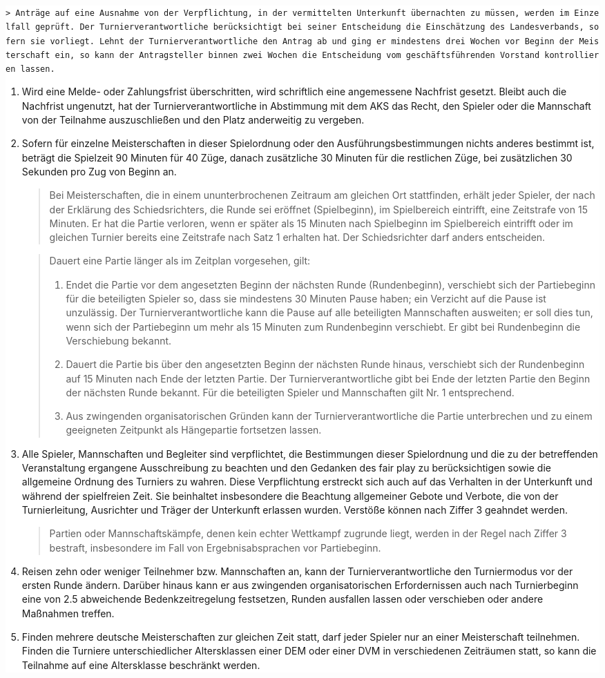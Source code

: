     > Anträge auf eine Ausnahme von der Verpflichtung, in der vermittelten Unterkunft übernachten zu müssen, werden im Einzelfall geprüft. Der Turnierverantwortliche berücksichtigt bei seiner Entscheidung die Einschätzung des Landesverbands, sofern sie vorliegt. Lehnt der Turnierverantwortliche den Antrag ab und ging er mindestens drei Wochen vor Beginn der Meisterschaft ein, so kann der Antragsteller binnen zwei Wochen die Entscheidung vom geschäftsführenden Vorstand kontrollieren lassen.

1.  Wird eine Melde- oder Zahlungsfrist überschritten, wird schriftlich eine angemessene Nachfrist gesetzt. Bleibt auch die Nachfrist ungenutzt, hat der Turnierverantwortliche in Abstimmung mit dem AKS das Recht, den Spieler oder die Mannschaft von der Teilnahme auszuschließen und den Platz anderweitig zu vergeben.

1.  Sofern für einzelne Meisterschaften in dieser Spielordnung oder den Ausführungsbestimmungen nichts anderes bestimmt ist, beträgt die Spielzeit 90 Minuten für 40 Züge, danach zusätzliche 30 Minuten für die restlichen Züge, bei zusätzlichen 30 Sekunden pro Zug von Beginn an.

    > Bei Meisterschaften, die in einem ununterbrochenen Zeitraum am gleichen Ort stattfinden, erhält jeder Spieler, der nach der Erklärung des Schiedsrichters, die Runde sei eröffnet (Spielbeginn), im Spielbereich eintrifft, eine Zeitstrafe von 15 Minuten. Er hat die Partie verloren, wenn er später als 15 Minuten nach Spielbeginn im Spielbereich eintrifft oder im gleichen Turnier bereits eine Zeitstrafe nach Satz 1 erhalten hat. Der Schiedsrichter darf anders entscheiden.

    > Dauert eine Partie länger als im Zeitplan vorgesehen, gilt: 
    >
    >   1.  Endet die Partie vor dem angesetzten Beginn der nächsten Runde (Rundenbeginn), verschiebt sich der Partiebeginn für die beteiligten Spieler so, dass sie mindestens 30 Minuten Pause haben; ein Verzicht auf die Pause ist unzulässig. Der Turnierverantwortliche kann die Pause auf alle beteiligten Mannschaften ausweiten; er soll dies tun, wenn sich der Partiebeginn um mehr als 15 Minuten zum Rundenbeginn verschiebt. Er gibt bei Rundenbeginn die Verschiebung bekannt.
    >
    >   1.  Dauert die Partie bis über den angesetzten Beginn der nächsten Runde hinaus, verschiebt sich der Rundenbeginn auf 15 Minuten nach Ende der letzten Partie. Der Turnierverantwortliche gibt bei Ende der letzten Partie den Beginn der nächsten Runde bekannt. Für die beteiligten Spieler und Mannschaften gilt Nr. 1 entsprechend.
    >
    >   1.  Aus zwingenden organisatorischen Gründen kann der Turnierverantwortliche die Partie unterbrechen und zu einem geeigneten Zeitpunkt als Hängepartie fortsetzen lassen.

1.  Alle Spieler, Mannschaften und Begleiter sind verpflichtet, die Bestimmungen dieser Spielordnung und die zu der betreffenden Veranstaltung ergangene Ausschreibung zu beachten und den Gedanken des fair play zu berücksichtigen sowie die allgemeine Ordnung des Turniers zu wahren. Diese Verpflichtung erstreckt sich auch auf das Verhalten in der Unterkunft und während der spielfreien Zeit. Sie beinhaltet insbesondere die Beachtung allgemeiner Gebote und Verbote, die von der Turnierleitung, Ausrichter und Träger der Unterkunft erlassen wurden. Verstöße können nach Ziffer 3 geahndet werden.

    > Partien oder Mannschaftskämpfe, denen kein echter Wettkampf zugrunde liegt, werden in der Regel nach Ziffer 3 bestraft, insbesondere im Fall von Ergebnisabsprachen vor Partiebeginn.

1.  Reisen zehn oder weniger Teilnehmer bzw. Mannschaften an, kann der Turnierverantwortliche den Turniermodus vor der ersten Runde ändern. Darüber hinaus kann er aus zwingenden organisatorischen Erfordernissen auch nach Turnierbeginn eine von 2.5 abweichende Bedenkzeitregelung festsetzen, Runden ausfallen lassen oder verschieben oder andere Maßnahmen treffen.

1. Finden mehrere deutsche Meisterschaften zur gleichen Zeit statt, darf jeder Spieler nur an einer Meisterschaft teilnehmen. Finden die Turniere unterschiedlicher Altersklassen einer DEM oder einer DVM in verschiedenen Zeiträumen statt, so kann die Teilnahme auf eine Altersklasse beschränkt werden.
